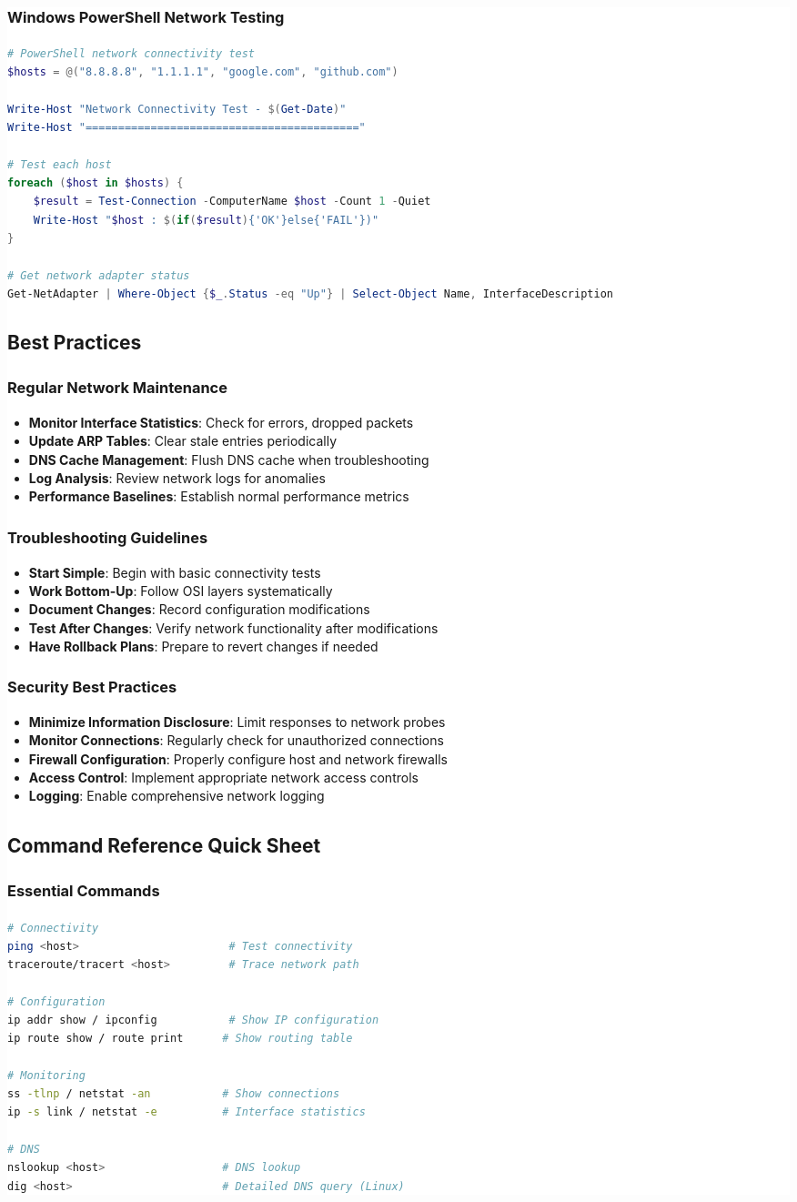 ### **Windows PowerShell Network Testing**
```powershell
# PowerShell network connectivity test
$hosts = @("8.8.8.8", "1.1.1.1", "google.com", "github.com")

Write-Host "Network Connectivity Test - $(Get-Date)"
Write-Host "=========================================="

# Test each host
foreach ($host in $hosts) {
    $result = Test-Connection -ComputerName $host -Count 1 -Quiet
    Write-Host "$host : $(if($result){'OK'}else{'FAIL'})"
}

# Get network adapter status
Get-NetAdapter | Where-Object {$_.Status -eq "Up"} | Select-Object Name, InterfaceDescription
```

## Best Practices

### **Regular Network Maintenance**
- **Monitor Interface Statistics**: Check for errors, dropped packets
- **Update ARP Tables**: Clear stale entries periodically
- **DNS Cache Management**: Flush DNS cache when troubleshooting
- **Log Analysis**: Review network logs for anomalies
- **Performance Baselines**: Establish normal performance metrics

### **Troubleshooting Guidelines**
- **Start Simple**: Begin with basic connectivity tests
- **Work Bottom-Up**: Follow OSI layers systematically
- **Document Changes**: Record configuration modifications
- **Test After Changes**: Verify network functionality after modifications
- **Have Rollback Plans**: Prepare to revert changes if needed

### **Security Best Practices**
- **Minimize Information Disclosure**: Limit responses to network probes
- **Monitor Connections**: Regularly check for unauthorized connections
- **Firewall Configuration**: Properly configure host and network firewalls
- **Access Control**: Implement appropriate network access controls
- **Logging**: Enable comprehensive network logging

## Command Reference Quick Sheet

### **Essential Commands**
```bash
# Connectivity
ping <host>                       # Test connectivity
traceroute/tracert <host>         # Trace network path

# Configuration
ip addr show / ipconfig           # Show IP configuration
ip route show / route print      # Show routing table

# Monitoring
ss -tlnp / netstat -an           # Show connections
ip -s link / netstat -e          # Interface statistics

# DNS
nslookup <host>                  # DNS lookup
dig <host>                       # Detailed DNS query (Linux)

```
